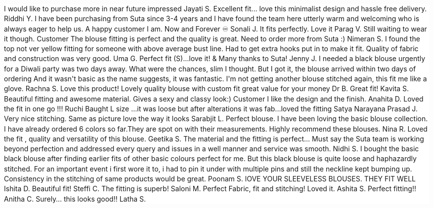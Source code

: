 I would like to purchase more in near future impressed
Jayati S.
Excellent fit... love this minimalist design and hassle free delivery.
Riddhi Y.
I have been purchasing from Suta since 3-4 years and I have found the team here utterly warm and welcoming who is always eager to help us. 
A happy customer I am. 
Now and Forever ♾️
Sonali J.
It fits perfectly. Love it
Parag V.
Still waiting to wear it though.
Customer
The blouse fitting is perfect and the quality is great. Need to order more from Suta :)
Nimeran S.
I found the top not ver yellow fitting for someone with above average bust line. Had to get extra hooks put in to make it fit. Quality of fabric and construction was very good.
Uma G.
Perfect fit (S)...love it! & Many thanks to Suta!
Jenny J.
I needed a black blouse urgently for a Diwali party was two days away. What were the chances, slim I thought. But I got it, the blouse arrived within two days of ordering And it wasn't basic as the name suggests, it was fantastic. I'm not getting another blouse stitched again, this fit me like a glove.
Rachna S.
Love this product! Lovely quality blouse with custom fit great value for your money
Dr  B.
Great fit!
Kavita S.
Beautiful fitting and awesome material. Gives a sexy and classy look:)
Customer
I like the design and the finish.
Anahita D.
Loved the fit in one go !!!
Ruchi
Baught L size ...it was loose but after alterations it was fab...loved the fitting
Satya Narayana Prasad J.
Very nice stitching. Same as picture love the way it looks
Sarabjit  L.
Perfect blouse. I have been loving the basic blouse collection. I have already ordered 6 colors so far.They are spot on with their measurements. Highly recommend these blouses.
Nina R.
Loved the fit , quality and versatility of this blouse.
Geetika S.
The material and the fitting is perfect… Must say the Suta team is working beyond perfection and addressed every query and issues in a well manner and service was smooth.
Nidhi S.
I bought the basic black blouse after finding earlier fits of other basic colours perfect for me. But this black blouse is quite loose and haphazardly stitched. For an important event i first wore it to, i had to pin it under with multiple pins and still the neckline kept bumping up. Consistency in the stitching of same products would be great.
Poonam  S.
lOVE YOUR SLEEVELESS BLOUSES. THEY FIT WELL
Ishita D.
Beautiful fit!
Steffi C.
The fitting is superb!
Saloni M.
Perfect Fabric, fit and stitching! Loved it.
Ashita  S.
Perfect fitting!!
Anitha C.
Surely… this  looks good!!
Latha S.